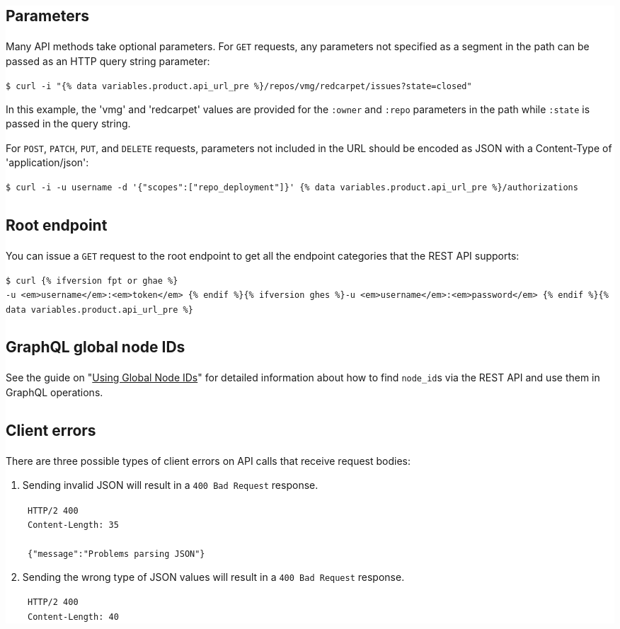 ## Parameters

Many API methods take optional parameters. For `GET` requests, any parameters not
specified as a segment in the path can be passed as an HTTP query string
parameter:

```shell
$ curl -i "{% data variables.product.api_url_pre %}/repos/vmg/redcarpet/issues?state=closed"
```

In this example, the 'vmg' and 'redcarpet' values are provided for the `:owner`
and `:repo` parameters in the path while `:state` is passed in the query
string.

For `POST`, `PATCH`, `PUT`, and `DELETE` requests, parameters not included in the URL should be encoded as JSON
with a Content-Type of 'application/json':

```shell
$ curl -i -u username -d '{"scopes":["repo_deployment"]}' {% data variables.product.api_url_pre %}/authorizations
```

## Root endpoint

You can issue a `GET` request to the root endpoint to get all the endpoint categories that the REST API supports:

```shell
$ curl {% ifversion fpt or ghae %}
-u <em>username</em>:<em>token</em> {% endif %}{% ifversion ghes %}-u <em>username</em>:<em>password</em> {% endif %}{% data variables.product.api_url_pre %}
```

## GraphQL global node IDs

See the guide on "[Using Global Node IDs](/graphql/guides/using-global-node-ids)" for detailed information about how to find `node_id`s via the REST API and use them in GraphQL operations.

## Client errors

There are three possible types of client errors on API calls that
receive request bodies:

1. Sending invalid JSON will result in a `400 Bad Request` response.

        HTTP/2 400
        Content-Length: 35

        {"message":"Problems parsing JSON"}

2. Sending the wrong type of JSON values will result in a `400 Bad
   Request` response.

        HTTP/2 400
        Content-Length: 40


[rfc]: http://tools.ietf.org/html/rfc6570
[uri]: https://github.com/hannesg/uri_template
[pagination-guide]: /guides/traversing-with-pagination